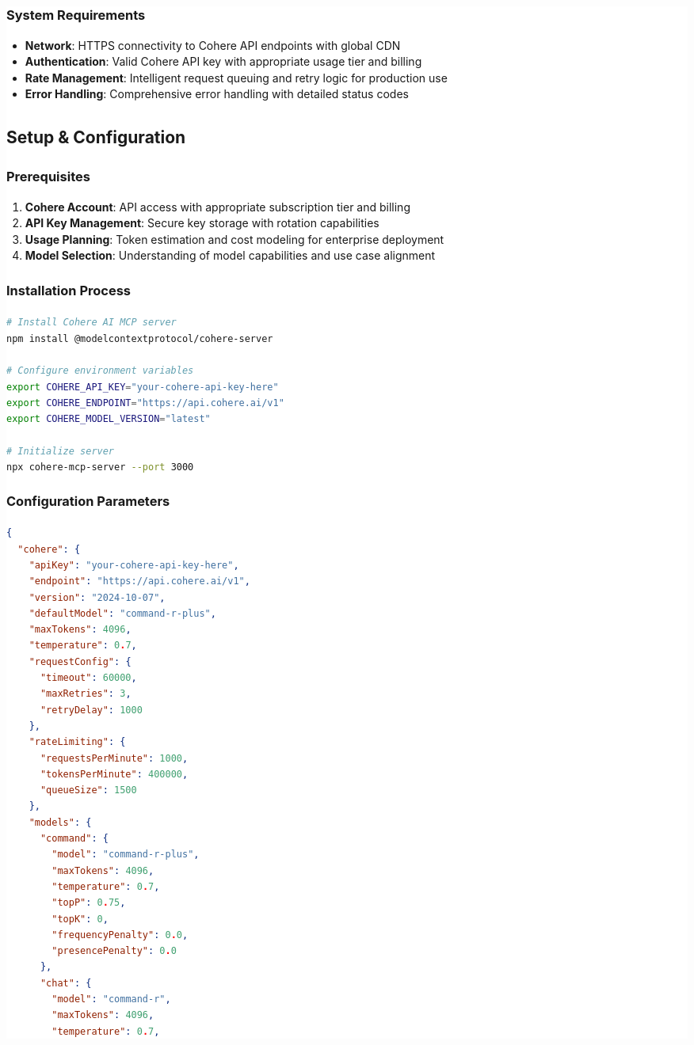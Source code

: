 ### System Requirements
- **Network**: HTTPS connectivity to Cohere API endpoints with global CDN
- **Authentication**: Valid Cohere API key with appropriate usage tier and billing
- **Rate Management**: Intelligent request queuing and retry logic for production use
- **Error Handling**: Comprehensive error handling with detailed status codes

## Setup & Configuration

### Prerequisites
1. **Cohere Account**: API access with appropriate subscription tier and billing
2. **API Key Management**: Secure key storage with rotation capabilities
3. **Usage Planning**: Token estimation and cost modeling for enterprise deployment
4. **Model Selection**: Understanding of model capabilities and use case alignment

### Installation Process
```bash
# Install Cohere AI MCP server
npm install @modelcontextprotocol/cohere-server

# Configure environment variables
export COHERE_API_KEY="your-cohere-api-key-here"
export COHERE_ENDPOINT="https://api.cohere.ai/v1"
export COHERE_MODEL_VERSION="latest"

# Initialize server
npx cohere-mcp-server --port 3000
```

### Configuration Parameters
```json
{
  "cohere": {
    "apiKey": "your-cohere-api-key-here",
    "endpoint": "https://api.cohere.ai/v1",
    "version": "2024-10-07",
    "defaultModel": "command-r-plus",
    "maxTokens": 4096,
    "temperature": 0.7,
    "requestConfig": {
      "timeout": 60000,
      "maxRetries": 3,
      "retryDelay": 1000
    },
    "rateLimiting": {
      "requestsPerMinute": 1000,
      "tokensPerMinute": 400000,
      "queueSize": 1500
    },
    "models": {
      "command": {
        "model": "command-r-plus",
        "maxTokens": 4096,
        "temperature": 0.7,
        "topP": 0.75,
        "topK": 0,
        "frequencyPenalty": 0.0,
        "presencePenalty": 0.0
      },
      "chat": {
        "model": "command-r",
        "maxTokens": 4096,
        "temperature": 0.7,
```